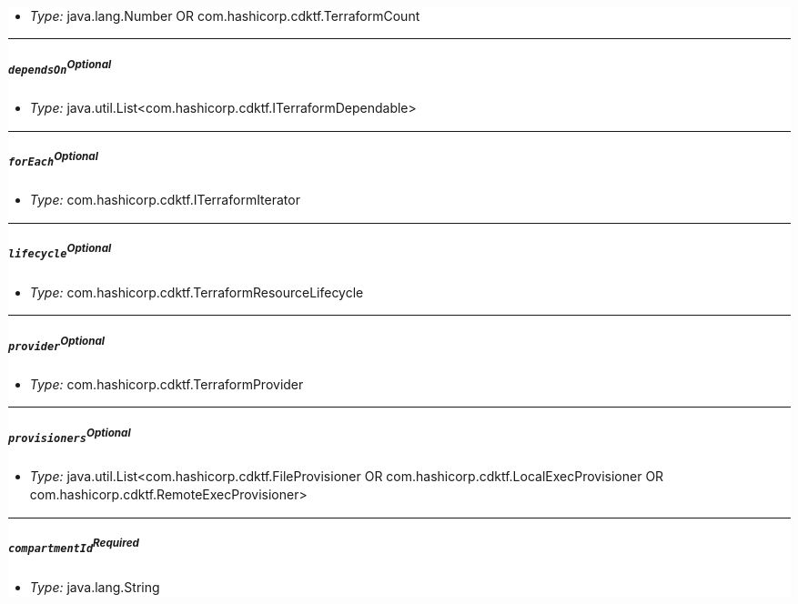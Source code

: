- *Type:* java.lang.Number OR com.hashicorp.cdktf.TerraformCount

---

##### `dependsOn`<sup>Optional</sup> <a name="dependsOn" id="rhizo-co-terraform-provider-oci.serviceCatalogPrivateApplication.ServiceCatalogPrivateApplication.Initializer.parameter.dependsOn"></a>

- *Type:* java.util.List<com.hashicorp.cdktf.ITerraformDependable>

---

##### `forEach`<sup>Optional</sup> <a name="forEach" id="rhizo-co-terraform-provider-oci.serviceCatalogPrivateApplication.ServiceCatalogPrivateApplication.Initializer.parameter.forEach"></a>

- *Type:* com.hashicorp.cdktf.ITerraformIterator

---

##### `lifecycle`<sup>Optional</sup> <a name="lifecycle" id="rhizo-co-terraform-provider-oci.serviceCatalogPrivateApplication.ServiceCatalogPrivateApplication.Initializer.parameter.lifecycle"></a>

- *Type:* com.hashicorp.cdktf.TerraformResourceLifecycle

---

##### `provider`<sup>Optional</sup> <a name="provider" id="rhizo-co-terraform-provider-oci.serviceCatalogPrivateApplication.ServiceCatalogPrivateApplication.Initializer.parameter.provider"></a>

- *Type:* com.hashicorp.cdktf.TerraformProvider

---

##### `provisioners`<sup>Optional</sup> <a name="provisioners" id="rhizo-co-terraform-provider-oci.serviceCatalogPrivateApplication.ServiceCatalogPrivateApplication.Initializer.parameter.provisioners"></a>

- *Type:* java.util.List<com.hashicorp.cdktf.FileProvisioner OR com.hashicorp.cdktf.LocalExecProvisioner OR com.hashicorp.cdktf.RemoteExecProvisioner>

---

##### `compartmentId`<sup>Required</sup> <a name="compartmentId" id="rhizo-co-terraform-provider-oci.serviceCatalogPrivateApplication.ServiceCatalogPrivateApplication.Initializer.parameter.compartmentId"></a>

- *Type:* java.lang.String
